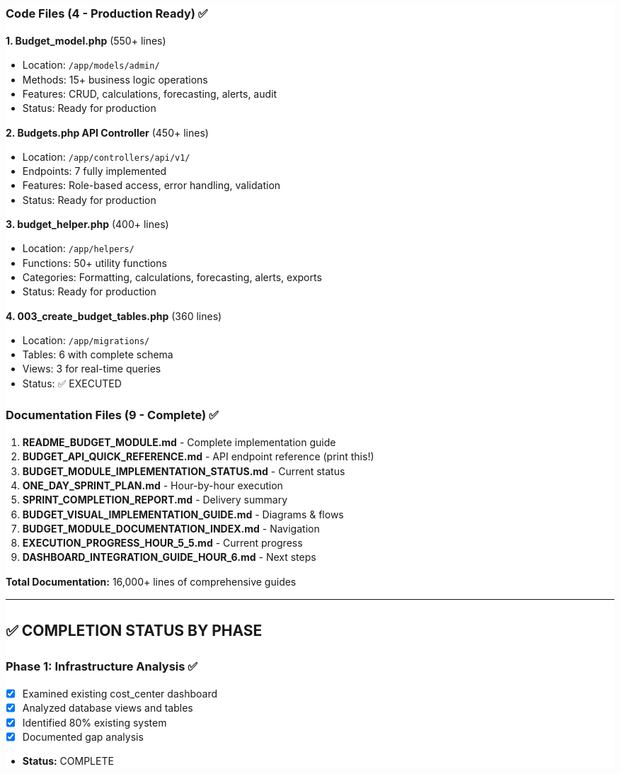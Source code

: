 ### Code Files (4 - Production Ready) ✅

**1. Budget_model.php** (550+ lines)

- Location: `/app/models/admin/`
- Methods: 15+ business logic operations
- Features: CRUD, calculations, forecasting, alerts, audit
- Status: Ready for production

**2. Budgets.php API Controller** (450+ lines)

- Location: `/app/controllers/api/v1/`
- Endpoints: 7 fully implemented
- Features: Role-based access, error handling, validation
- Status: Ready for production

**3. budget_helper.php** (400+ lines)

- Location: `/app/helpers/`
- Functions: 50+ utility functions
- Categories: Formatting, calculations, forecasting, alerts, exports
- Status: Ready for production

**4. 003_create_budget_tables.php** (360 lines)

- Location: `/app/migrations/`
- Tables: 6 with complete schema
- Views: 3 for real-time queries
- Status: ✅ EXECUTED

### Documentation Files (9 - Complete) ✅

1. **README_BUDGET_MODULE.md** - Complete implementation guide
2. **BUDGET_API_QUICK_REFERENCE.md** - API endpoint reference (print this!)
3. **BUDGET_MODULE_IMPLEMENTATION_STATUS.md** - Current status
4. **ONE_DAY_SPRINT_PLAN.md** - Hour-by-hour execution
5. **SPRINT_COMPLETION_REPORT.md** - Delivery summary
6. **BUDGET_VISUAL_IMPLEMENTATION_GUIDE.md** - Diagrams & flows
7. **BUDGET_MODULE_DOCUMENTATION_INDEX.md** - Navigation
8. **EXECUTION_PROGRESS_HOUR_5_5.md** - Current progress
9. **DASHBOARD_INTEGRATION_GUIDE_HOUR_6.md** - Next steps

**Total Documentation:** 16,000+ lines of comprehensive guides

---

## ✅ COMPLETION STATUS BY PHASE

### Phase 1: Infrastructure Analysis ✅

- [x] Examined existing cost_center dashboard
- [x] Analyzed database views and tables
- [x] Identified 80% existing system
- [x] Documented gap analysis
- **Status:** COMPLETE
